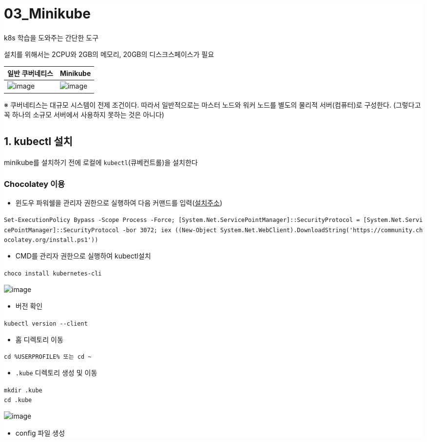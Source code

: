 # 03_Minikube

k8s 학습을 도와주는 간단한 도구

설치를 위해서는 2CPU와 2GB의 메모리, 20GB의 디스크스페이스가 필요

| 일반 쿠버네티스                                              | Minikube                                                     |
| ------------------------------------------------------------ | ------------------------------------------------------------ |
| ![image](https://user-images.githubusercontent.com/93081720/198081474-c104f585-4aef-42dc-ad4f-b90acd1a7c36.png) | ![image](https://user-images.githubusercontent.com/93081720/198081531-0fde319e-fbdf-4f13-a2c4-7209fe7d9e55.png) |

※ 쿠버네티스는 대규모 시스템이 전제 조건이다. 따라서 일반적으로는 마스터 노드와 워커 노드를 별도의 물리적 서버(컴퓨터)로 구성한다. (그렇다고 꼭 하나의 소규모 서버에서 사용하지 못하는 것은 아니다)

## 1. kubectl 설치

minikube를 설치하기 전에 로컬에 `kubectl`(큐베컨트롤)을 설치한다

### Chocolatey 이용

- 윈도우 파워쉘을 관리자 권한으로 실행하여 다음 커맨드를 입력([설치주소](https://chocolatey.org/install))

```
Set-ExecutionPolicy Bypass -Scope Process -Force; [System.Net.ServicePointManager]::SecurityProtocol = [System.Net.ServicePointManager]::SecurityProtocol -bor 3072; iex ((New-Object System.Net.WebClient).DownloadString('https://community.chocolatey.org/install.ps1'))
```

- CMD를 관리자 권한으로 실행하여 kubectl설치

```bash
choco install kubernetes-cli
```

![image](https://user-images.githubusercontent.com/93081720/196986570-5fba8bd1-af1c-4de3-bd35-9c89972a7d7f.png)

- 버전 확인

```
kubectl version --client
```

- 홈 디렉토리 이동

```
cd %USERPROFILE% 또는 cd ~
```

- `.kube` 디렉토리 생성 및 이동

```
mkdir .kube
cd .kube
```

![image](https://user-images.githubusercontent.com/93081720/196988022-27b63787-a761-456c-8f27-49cfa706b409.png)

- config 파일 생성
